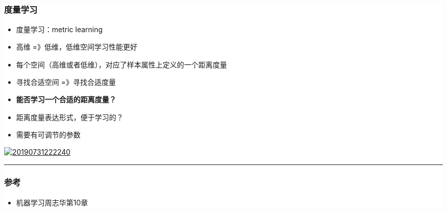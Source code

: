 ### 度量学习

* 度量学习：metric learning
* 高维 =》低维，低维空间学习性能更好
* 每个空间（高维或者低维），对应了样本属性上定义的一个距离度量
* 寻找合适空间 =》寻找合适度量
* **能否学习一个合适的距离度量？**

* 距离度量表达形式，便于学习的？
* 需要有可调节的参数

[![20190731222240](https://raw.githubusercontent.com/Tsinghua-gongjing/blog_codes/master/images/20190731222240.png)](https://raw.githubusercontent.com/Tsinghua-gongjing/blog_codes/master/images/20190731222240.png)

---

### 参考

* 机器学习周志华第10章





